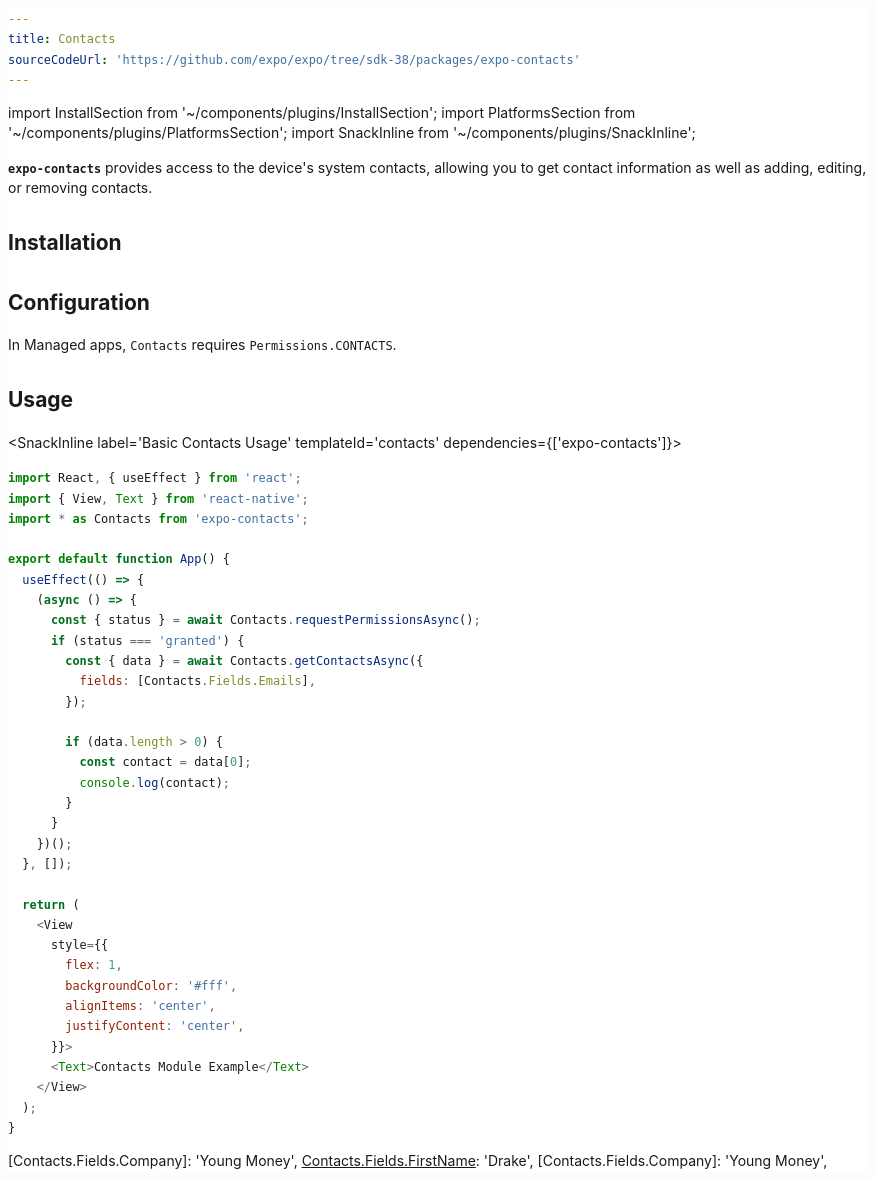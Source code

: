 ```yaml
---
title: Contacts
sourceCodeUrl: 'https://github.com/expo/expo/tree/sdk-38/packages/expo-contacts'
---
```


import InstallSection from '~/components/plugins/InstallSection';
import PlatformsSection from '~/components/plugins/PlatformsSection';
import SnackInline from '~/components/plugins/SnackInline';

**`expo-contacts`** provides access to the device's system contacts, allowing you to get contact information as well as adding, editing, or removing contacts.

<PlatformsSection android emulator ios simulator />

## Installation

<InstallSection packageName="expo-contacts" />

## Configuration

In Managed apps, `Contacts` requires `Permissions.CONTACTS`.

## Usage

<SnackInline label='Basic Contacts Usage' templateId='contacts' dependencies={['expo-contacts']}>

```js
import React, { useEffect } from 'react';
import { View, Text } from 'react-native';
import * as Contacts from 'expo-contacts';

export default function App() {
  useEffect(() => {
    (async () => {
      const { status } = await Contacts.requestPermissionsAsync();
      if (status === 'granted') {
        const { data } = await Contacts.getContactsAsync({
          fields: [Contacts.Fields.Emails],
        });

        if (data.length > 0) {
          const contact = data[0];
          console.log(contact);
        }
      }
    })();
  }, []);

  return (
    <View
      style={{
        flex: 1,
        backgroundColor: '#fff',
        alignItems: 'center',
        justifyContent: 'center',
      }}>
      <Text>Contacts Module Example</Text>
    </View>
  );
}
```


  [Contacts.Fields.FirstName]: 'Bird',
  [Contacts.Fields.LastName]: 'Man',
  [Contacts.Fields.Company]: 'Young Money',
  [Contacts.Fields.FirstName]: 'Drake',
  [Contacts.Fields.Company]: 'Young Money',